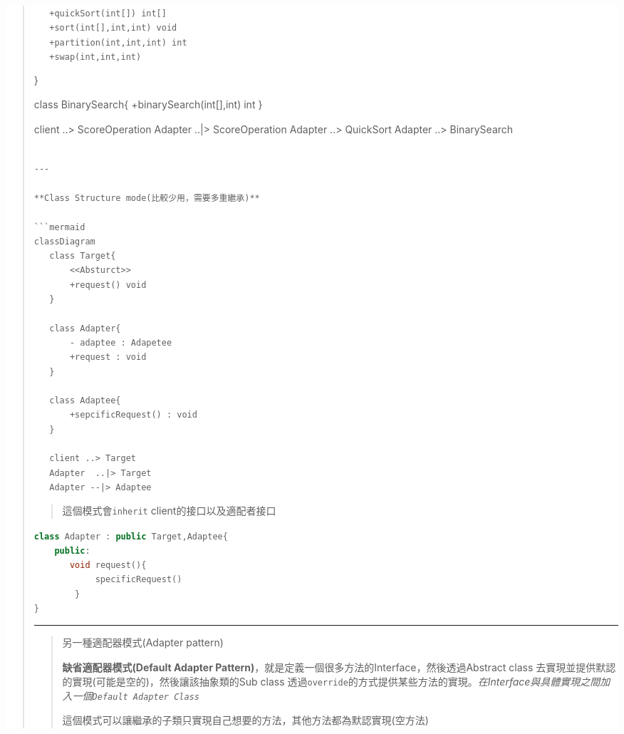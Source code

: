    > 		+quickSort(int[]) int[]
   > 		+sort(int[],int,int) void
   > 		+partition(int,int,int) int
   > 		+swap(int,int,int)
   > 	}
   > 
   > 	class BinarySearch{
   > 		+binarySearch(int[],int) int
   > 	}
   > 
   > 	client ..> ScoreOperation
   > 	Adapter ..|> ScoreOperation
   > 	Adapter ..> QuickSort
   > 	Adapter ..> BinarySearch
   > ```
   >
   > ---
   >
   > **Class Structure mode(比較少用，需要多重繼承)**
   >
   > ```mermaid
   > classDiagram
   > 	class Target{
   > 		<<Absturct>>
   > 		+request() void
   > 	}
   > 
   > 	class Adapter{
   > 		- adaptee : Adapetee
   > 		+request : void
   > 	}
   > 
   > 	class Adaptee{
   > 		+sepcificRequest() : void
   > 	}
   > 
   > 	client ..> Target
   > 	Adapter  ..|> Target
   > 	Adapter --|> Adaptee
   > ```
   >
   > > 這個模式會`inherit` client的接口以及適配者接口
   >
   > ```c++
   > class Adapter : public Target,Adaptee{
   >     public:
   >     	void request(){
   >             specificRequest()
   >         }
   > }
   > ```
   >
   > ---
   >
   > > 另一種適配器模式(Adapter pattern)
   > >
   > > **缺省適配器模式(Default Adapter Pattern)**，就是定義一個很多方法的Interface，然後透過Abstract class 去實現並提供默認的實現(可能是空的)，然後讓該抽象類的Sub class 透過`override`的方式提供某些方法的實現。*在Interface與具體實現之間加入一個`Default Adapter Class`*
   > >
   > > 這個模式可以讓繼承的子類只實現自己想要的方法，其他方法都為默認實現(空方法)
